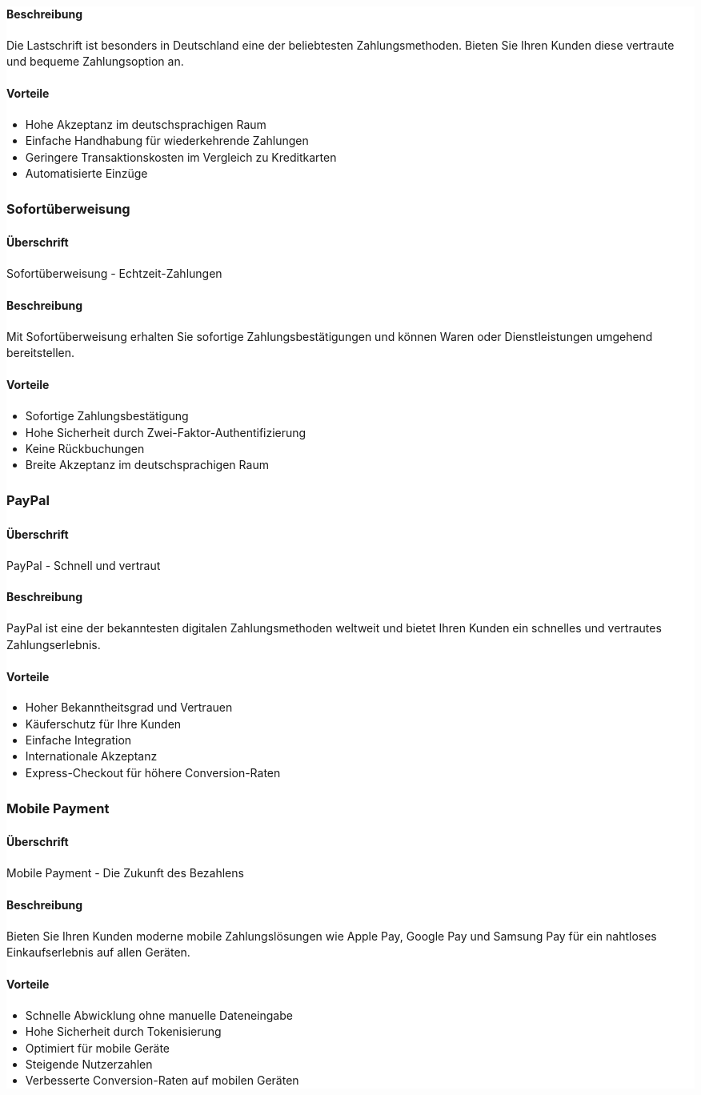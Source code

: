 #### Beschreibung
Die Lastschrift ist besonders in Deutschland eine der beliebtesten Zahlungsmethoden. Bieten Sie Ihren Kunden diese vertraute und bequeme Zahlungsoption an.

#### Vorteile
- Hohe Akzeptanz im deutschsprachigen Raum
- Einfache Handhabung für wiederkehrende Zahlungen
- Geringere Transaktionskosten im Vergleich zu Kreditkarten
- Automatisierte Einzüge

### Sofortüberweisung

#### Überschrift
Sofortüberweisung - Echtzeit-Zahlungen

#### Beschreibung
Mit Sofortüberweisung erhalten Sie sofortige Zahlungsbestätigungen und können Waren oder Dienstleistungen umgehend bereitstellen.

#### Vorteile
- Sofortige Zahlungsbestätigung
- Hohe Sicherheit durch Zwei-Faktor-Authentifizierung
- Keine Rückbuchungen
- Breite Akzeptanz im deutschsprachigen Raum

### PayPal

#### Überschrift
PayPal - Schnell und vertraut

#### Beschreibung
PayPal ist eine der bekanntesten digitalen Zahlungsmethoden weltweit und bietet Ihren Kunden ein schnelles und vertrautes Zahlungserlebnis.

#### Vorteile
- Hoher Bekanntheitsgrad und Vertrauen
- Käuferschutz für Ihre Kunden
- Einfache Integration
- Internationale Akzeptanz
- Express-Checkout für höhere Conversion-Raten

### Mobile Payment

#### Überschrift
Mobile Payment - Die Zukunft des Bezahlens

#### Beschreibung
Bieten Sie Ihren Kunden moderne mobile Zahlungslösungen wie Apple Pay, Google Pay und Samsung Pay für ein nahtloses Einkaufserlebnis auf allen Geräten.

#### Vorteile
- Schnelle Abwicklung ohne manuelle Dateneingabe
- Hohe Sicherheit durch Tokenisierung
- Optimiert für mobile Geräte
- Steigende Nutzerzahlen
- Verbesserte Conversion-Raten auf mobilen Geräten
